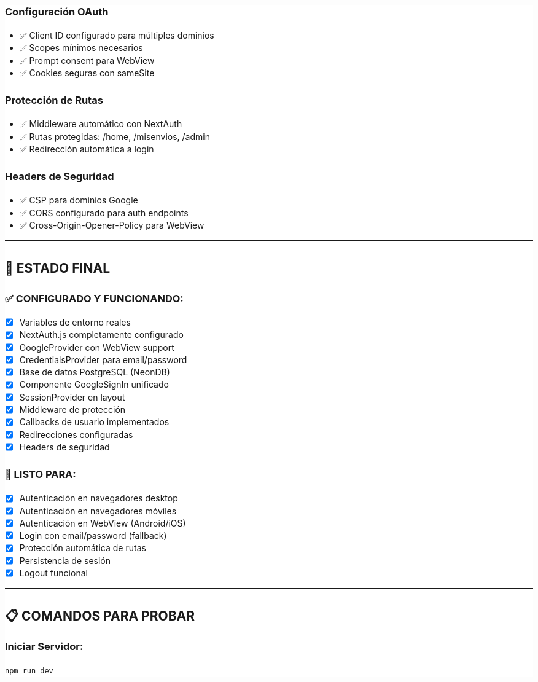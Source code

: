 ### **Configuración OAuth**
- ✅ Client ID configurado para múltiples dominios
- ✅ Scopes mínimos necesarios
- ✅ Prompt consent para WebView
- ✅ Cookies seguras con sameSite

### **Protección de Rutas**
- ✅ Middleware automático con NextAuth
- ✅ Rutas protegidas: /home, /misenvios, /admin
- ✅ Redirección automática a login

### **Headers de Seguridad**
- ✅ CSP para dominios Google
- ✅ CORS configurado para auth endpoints
- ✅ Cross-Origin-Opener-Policy para WebView

---

## 🚀 ESTADO FINAL

### **✅ CONFIGURADO Y FUNCIONANDO:**
- [x] Variables de entorno reales
- [x] NextAuth.js completamente configurado
- [x] GoogleProvider con WebView support
- [x] CredentialsProvider para email/password
- [x] Base de datos PostgreSQL (NeonDB)
- [x] Componente GoogleSignIn unificado
- [x] SessionProvider en layout
- [x] Middleware de protección
- [x] Callbacks de usuario implementados
- [x] Redirecciones configuradas
- [x] Headers de seguridad

### **🎯 LISTO PARA:**
- [x] Autenticación en navegadores desktop
- [x] Autenticación en navegadores móviles
- [x] Autenticación en WebView (Android/iOS)
- [x] Login con email/password (fallback)
- [x] Protección automática de rutas
- [x] Persistencia de sesión
- [x] Logout funcional

---

## 📋 COMANDOS PARA PROBAR

### **Iniciar Servidor:**
```bash
npm run dev
```
